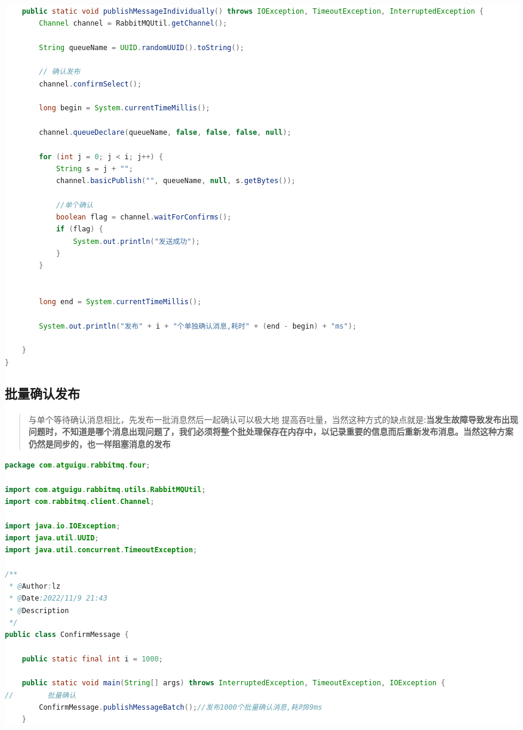 ```java
    public static void publishMessageIndividually() throws IOException, TimeoutException, InterruptedException {
        Channel channel = RabbitMQUtil.getChannel();

        String queueName = UUID.randomUUID().toString();

        // 确认发布
        channel.confirmSelect();

        long begin = System.currentTimeMillis();

        channel.queueDeclare(queueName, false, false, false, null);

        for (int j = 0; j < i; j++) {
            String s = j + "";
            channel.basicPublish("", queueName, null, s.getBytes());

            //单个确认
            boolean flag = channel.waitForConfirms();
            if (flag) {
                System.out.println("发送成功");
            }
        }


        long end = System.currentTimeMillis();

        System.out.println("发布" + i + "个单独确认消息,耗时" + (end - begin) + "ms");

    }
}
```

## 批量确认发布

> 与单个等待确认消息相比，先发布一批消息然后一起确认可以极大地 提高吞吐量，当然这种方式的缺点就是:**当发生故障导致发布出现问题时，不知道是哪个消息出现问题了，我们必须将整个批处理保存在内存中，以记录重要的信息而后重新发布消息。当然这种方案仍然是同步的，也一样阻塞消息的发布**

```java
package com.atguigu.rabbitmq.four;

import com.atguigu.rabbitmq.utils.RabbitMQUtil;
import com.rabbitmq.client.Channel;

import java.io.IOException;
import java.util.UUID;
import java.util.concurrent.TimeoutException;

/**
 * @Author:lz
 * @Date:2022/11/9 21:43
 * @Description
 */
public class ConfirmMessage {

    public static final int i = 1000;

    public static void main(String[] args) throws InterruptedException, TimeoutException, IOException {
//        批量确认
        ConfirmMessage.publishMessageBatch();//发布1000个批量确认消息,耗时89ms
    }

```